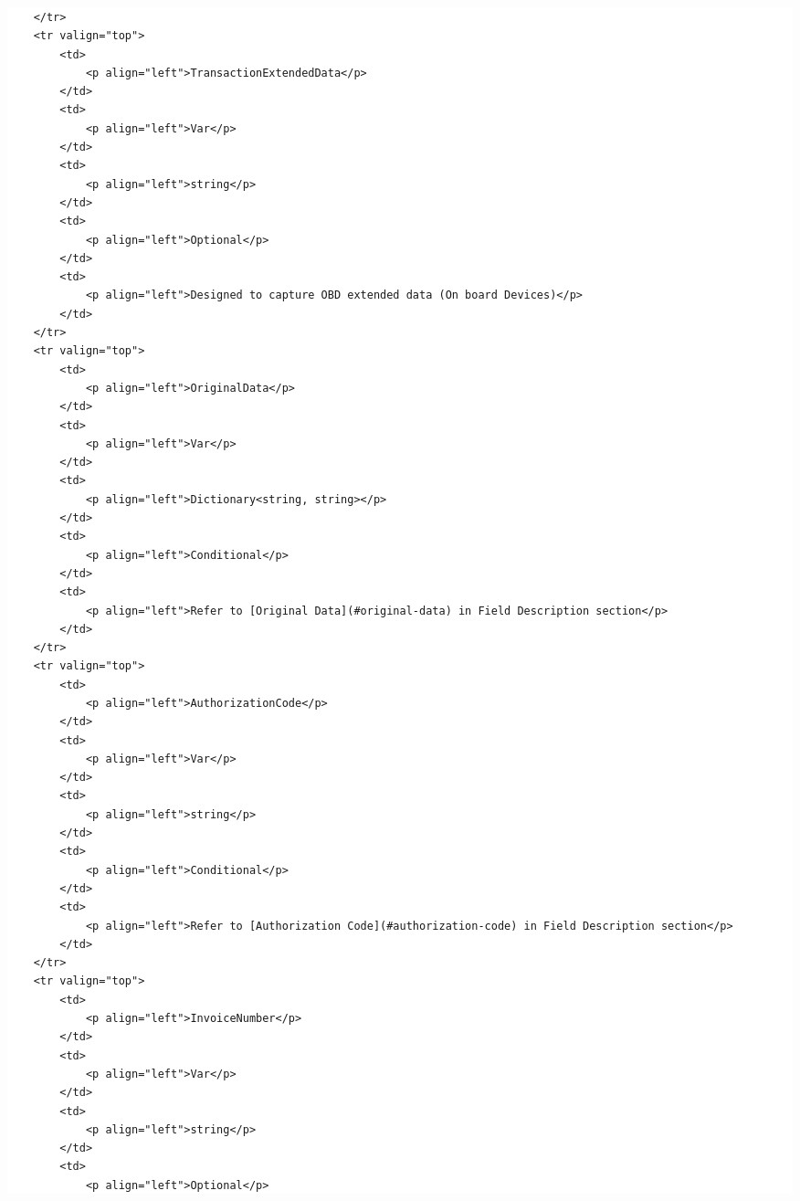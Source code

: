 		</tr>
		<tr valign="top">
			<td>
				<p align="left">TransactionExtendedData</p>
			</td>
			<td>
				<p align="left">Var</p>
			</td>
			<td>
				<p align="left">string</p>
			</td>
			<td>
				<p align="left">Optional</p>
			</td>
			<td>
				<p align="left">Designed to capture OBD extended data (On board Devices)</p>
			</td>
		</tr>
		<tr valign="top">
			<td>
				<p align="left">OriginalData</p>
			</td>
			<td>
				<p align="left">Var</p>
			</td>
			<td>
				<p align="left">Dictionary<string, string></p>
			</td>
			<td>
				<p align="left">Conditional</p>
			</td>
			<td>
				<p align="left">Refer to [Original Data](#original-data) in Field Description section</p>
			</td>
		</tr>
		<tr valign="top">
			<td>
				<p align="left">AuthorizationCode</p>
			</td>
			<td>
				<p align="left">Var</p>
			</td>
			<td>
				<p align="left">string</p>
			</td>
			<td>
				<p align="left">Conditional</p>
			</td>
			<td>
				<p align="left">Refer to [Authorization Code](#authorization-code) in Field Description section</p>
			</td>
		</tr>
		<tr valign="top">
			<td>
				<p align="left">InvoiceNumber</p>
			</td>
			<td>
				<p align="left">Var</p>
			</td>
			<td>
				<p align="left">string</p>
			</td>
			<td>
				<p align="left">Optional</p>